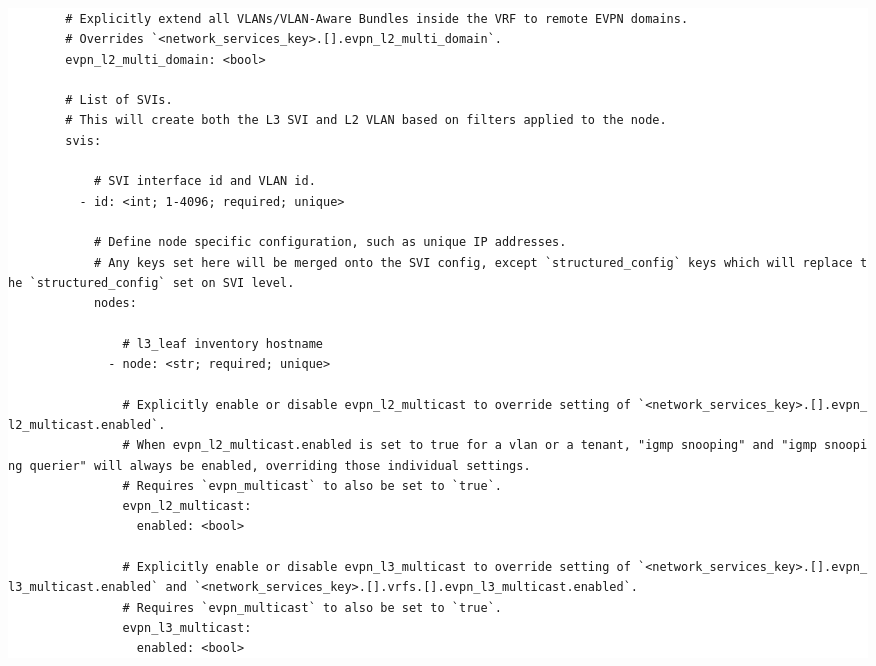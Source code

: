             # Explicitly extend all VLANs/VLAN-Aware Bundles inside the VRF to remote EVPN domains.
            # Overrides `<network_services_key>.[].evpn_l2_multi_domain`.
            evpn_l2_multi_domain: <bool>

            # List of SVIs.
            # This will create both the L3 SVI and L2 VLAN based on filters applied to the node.
            svis:

                # SVI interface id and VLAN id.
              - id: <int; 1-4096; required; unique>

                # Define node specific configuration, such as unique IP addresses.
                # Any keys set here will be merged onto the SVI config, except `structured_config` keys which will replace the `structured_config` set on SVI level.
                nodes:

                    # l3_leaf inventory hostname
                  - node: <str; required; unique>

                    # Explicitly enable or disable evpn_l2_multicast to override setting of `<network_services_key>.[].evpn_l2_multicast.enabled`.
                    # When evpn_l2_multicast.enabled is set to true for a vlan or a tenant, "igmp snooping" and "igmp snooping querier" will always be enabled, overriding those individual settings.
                    # Requires `evpn_multicast` to also be set to `true`.
                    evpn_l2_multicast:
                      enabled: <bool>

                    # Explicitly enable or disable evpn_l3_multicast to override setting of `<network_services_key>.[].evpn_l3_multicast.enabled` and `<network_services_key>.[].vrfs.[].evpn_l3_multicast.enabled`.
                    # Requires `evpn_multicast` to also be set to `true`.
                    evpn_l3_multicast:
                      enabled: <bool>
